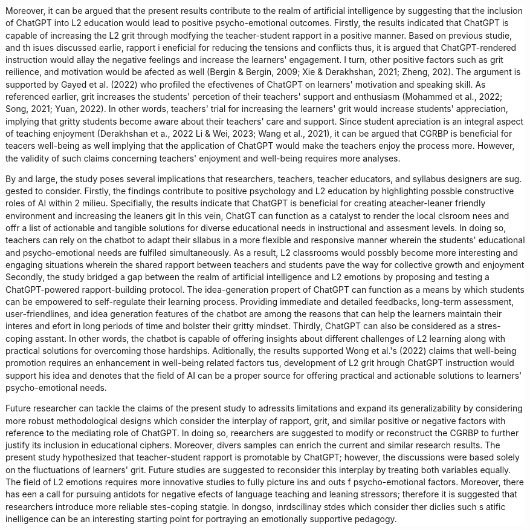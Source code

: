 Moreover, it can be argued that the present results contribute to the realm of artificial intelligence by suggesting that the inclusion of ChatGPT into L2 education would lead to positive psycho-emotional outcomes. Firstly, the results indicated that ChatGPT is capable of increasing the L2 grit through modfying the teacher-student rapport in a positive manner. Based on previous studie, and th isues discussed earlie, rapport i eneficial for reducing the tensions and conflicts thus, it is argued that ChatGPT-rendered instruction would allay the negative feelings and increase the learners' engagement. I turn, other positive factors such as grit reilience, and motivation would be afected as well (Bergin & Bergin, 2009; Xie & Derakhshan, 2021; Zheng, 202). The argument is supported by Gayed et al. (2022) who profiled the efectivenes of ChatGPT on learners' motivation and speaking skill. As referenced earlier, grit increases the students' percetion of their teachers' support and enthusiasm (Mohammed et al., 2022; Song, 2021; Yuan, 2022). In other words, teachers' trial for increasing the learners' grit would increase students' appreciation, implying that gritty students become aware about their teachers' care and support. Since student apreciation is an integral aspect of teaching enjoyment (Derakhshan et a., 2022 Li & Wei, 2023; Wang et al., 2021), it can be argued that CGRBP is beneficial for teacers well-being as well implying that the application of ChatGPT would make the teachers enjoy the process more. However, the validity of such claims concerning teachers' enjoyment and well-being requires more analyses.

By and large, the study poses several implications that researchers, teachers, teacher educators, and syllabus designers are sug. gested to consider. Firstly, the findings contribute to positive psychology and L2 education by highlighting possble constructive roles of AI within 2 milieu. Specifially, the results indicate that ChatGPT is beneficial for creating ateacher-leaner friendly environment and increasing the leaners git In this vein, ChatGT can function as a catalyst to render the local clsroom nees and offr a list of actionable and tangible solutions for diverse educational needs in instructional and assesment levels. In doing so, teachers can rely on the chatbot to adapt their sllabus in a more flexible and responsive manner wherein the students' educational and psycho-emotional needs are fulfiled simultaneously. As a result, L2 classrooms would possbly become more interesting and engaging situations wherein the shared rapport between teachers and students pave the way for collective growth and enjoyment Secondly, the study bridged a gap between the realm of artificial intelligence and L2 emotions by proposing and testing a ChatGPT-powered rapport-building protocol. The idea-generation propert of ChatGPT can function as a means by which students can be empowered to self-regulate their learning process. Providing immediate and detailed feedbacks, long-term assessment, user-friendlines, and idea generation features of the chatbot are among the reasons that can help the learners maintain their interes and efort in long periods of time and bolster their gritty mindset. Thirdly, ChatGPT can also be considered as a stres-coping asstant. In other words, the chatbot is capable of offering insights about different challenges of L2 learning along with practical solutions for overcoming those hardships. Aditionally, the results supported Wong et al.'s (2022) claims that well-being promotion requires an enhancement in well-being related factors tus, development of L2 grit hrough ChatGPT instruction would support his idea and denotes that the field of AI can be a proper source for offering practical and actionable solutions to learners' psycho-emotional needs.

Future researcher can tackle the claims of the present study to adressits limitations and expand its generalizability by considering more robust methodological designs which consider the interplay of rapport, grit, and similar positive or negative factors with reference to the mediating role of ChatGPT. In doing so, reearchers are suggested to modify or reconstruct the CGRBP to further justify its inclusion in educational ciphers. Moreover, divers samples can enrich the current and similar research results. The present study hypothesized that teacher-student rapport is promotable by ChatGPT; however, the discussions were based solely on the fluctuations of learners' grit. Future studies are suggested to reconsider this interplay by treating both variables equally. The field of L2 emotions requires more innovative studies to fully picture ins and outs f psycho-emotional factors. Moreover, there has een a call for pursuing antidots for negative efects of language teaching and leaning stressors; therefore it is suggested that researchers introduce more reliable stes-coping statgie. In dongso, inrdscilinay stdes which consider ther diclies such s atific inelligence can be an interesting starting point for portraying an emotionally supportive pedagogy.
